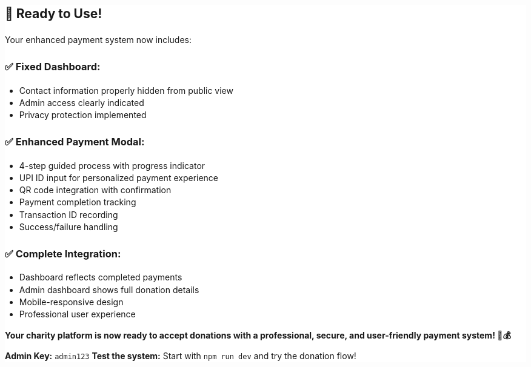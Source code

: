 ## 🚀 **Ready to Use!**

Your enhanced payment system now includes:

### **✅ Fixed Dashboard:**
- Contact information properly hidden from public view
- Admin access clearly indicated
- Privacy protection implemented

### **✅ Enhanced Payment Modal:**
- 4-step guided process with progress indicator
- UPI ID input for personalized payment experience
- QR code integration with confirmation
- Payment completion tracking
- Transaction ID recording
- Success/failure handling

### **✅ Complete Integration:**
- Dashboard reflects completed payments
- Admin dashboard shows full donation details
- Mobile-responsive design
- Professional user experience

**Your charity platform is now ready to accept donations with a professional, secure, and user-friendly payment system! 🎉💰**

**Admin Key:** `admin123`
**Test the system:** Start with `npm run dev` and try the donation flow!